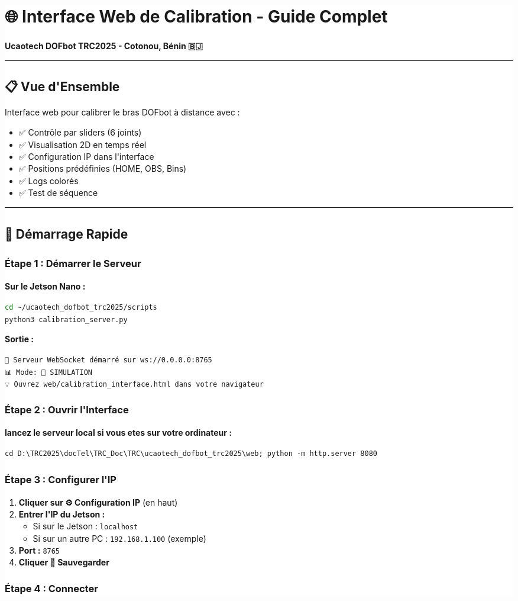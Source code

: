 # 🌐 Interface Web de Calibration - Guide Complet

**Ucaotech DOFbot TRC2025 - Cotonou, Bénin 🇧🇯**

---

## 📋 Vue d'Ensemble

Interface web pour calibrer le bras DOFbot à distance avec :
- ✅ Contrôle par sliders (6 joints)
- ✅ Visualisation 2D en temps réel
- ✅ Configuration IP dans l'interface
- ✅ Positions prédéfinies (HOME, OBS, Bins)
- ✅ Logs colorés
- ✅ Test de séquence

---

## 🚀 Démarrage Rapide

### Étape 1 : Démarrer le Serveur

**Sur le Jetson Nano :**
```bash
cd ~/ucaotech_dofbot_trc2025/scripts
python3 calibration_server.py
```

**Sortie :**
```
🚀 Serveur WebSocket démarré sur ws://0.0.0.0:8765
📊 Mode: 🔄 SIMULATION
💡 Ouvrez web/calibration_interface.html dans votre navigateur
```

### Étape 2 : Ouvrir l'Interface

**lancez le serveur local si vous etes sur votre ordinateur :**
```
cd D:\TRC2025\docTel\TRC_Doc\TRC\ucaotech_dofbot_trc2025\web; python -m http.server 8080
```

### Étape 3 : Configurer l'IP

1. **Cliquer sur ⚙️ Configuration IP** (en haut)
2. **Entrer l'IP du Jetson :**
   - Si sur le Jetson : `localhost`
   - Si sur un autre PC : `192.168.1.100` (exemple)
3. **Port :** `8765`
4. **Cliquer 💾 Sauvegarder**

### Étape 4 : Connecter
